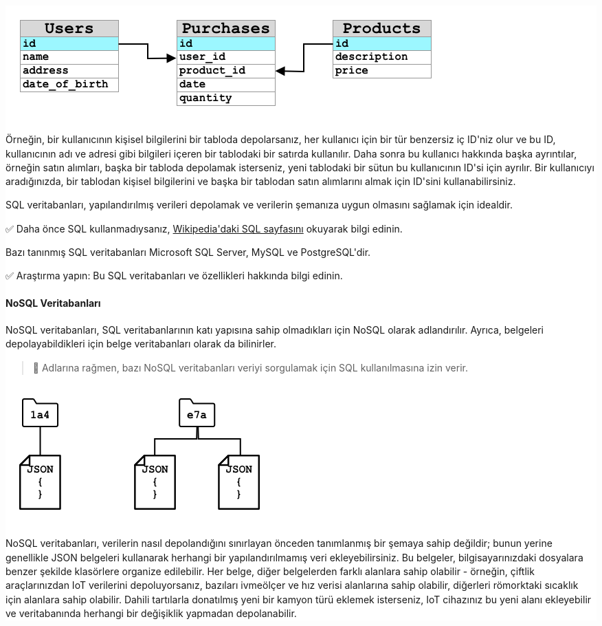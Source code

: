 ![Bir kullanıcı tablosunun ID'sinin, satın alımlar tablosundaki kullanıcı ID sütunuyla ve ürünler tablosunun ID'sinin, satın alımlar tablosundaki ürün ID sütunuyla ilişkili olduğu bir ilişkisel veritabanı](../../../../../translated_images/sql-database.be160f12bfccefd3ca718a66468c2c4c89c53e5aad4c295324d576da87f9dfdd.tr.png)

Örneğin, bir kullanıcının kişisel bilgilerini bir tabloda depolarsanız, her kullanıcı için bir tür benzersiz iç ID'niz olur ve bu ID, kullanıcının adı ve adresi gibi bilgileri içeren bir tablodaki bir satırda kullanılır. Daha sonra bu kullanıcı hakkında başka ayrıntılar, örneğin satın alımları, başka bir tabloda depolamak isterseniz, yeni tablodaki bir sütun bu kullanıcının ID'si için ayrılır. Bir kullanıcıyı aradığınızda, bir tablodan kişisel bilgilerini ve başka bir tablodan satın alımlarını almak için ID'sini kullanabilirsiniz.

SQL veritabanları, yapılandırılmış verileri depolamak ve verilerin şemanıza uygun olmasını sağlamak için idealdir.

✅ Daha önce SQL kullanmadıysanız, [Wikipedia'daki SQL sayfasını](https://wikipedia.org/wiki/SQL) okuyarak bilgi edinin.

Bazı tanınmış SQL veritabanları Microsoft SQL Server, MySQL ve PostgreSQL'dir.

✅ Araştırma yapın: Bu SQL veritabanları ve özellikleri hakkında bilgi edinin.

#### NoSQL Veritabanları

NoSQL veritabanları, SQL veritabanlarının katı yapısına sahip olmadıkları için NoSQL olarak adlandırılır. Ayrıca, belgeleri depolayabildikleri için belge veritabanları olarak da bilinirler.

> 💁 Adlarına rağmen, bazı NoSQL veritabanları veriyi sorgulamak için SQL kullanılmasına izin verir.

![Bir NoSQL veritabanında klasörlerde belgeler](../../../../../translated_images/noqsl-database.62d24ccf5b73f60d35c245a8533f1c7147c0928e955b82cb290b2e184bb434df.tr.png)

NoSQL veritabanları, verilerin nasıl depolandığını sınırlayan önceden tanımlanmış bir şemaya sahip değildir; bunun yerine genellikle JSON belgeleri kullanarak herhangi bir yapılandırılmamış veri ekleyebilirsiniz. Bu belgeler, bilgisayarınızdaki dosyalara benzer şekilde klasörlere organize edilebilir. Her belge, diğer belgelerden farklı alanlara sahip olabilir - örneğin, çiftlik araçlarınızdan IoT verilerini depoluyorsanız, bazıları ivmeölçer ve hız verisi alanlarına sahip olabilir, diğerleri römorktaki sıcaklık için alanlara sahip olabilir. Dahili tartılarla donatılmış yeni bir kamyon türü eklemek isterseniz, IoT cihazınız bu yeni alanı ekleyebilir ve veritabanında herhangi bir değişiklik yapmadan depolanabilir.
